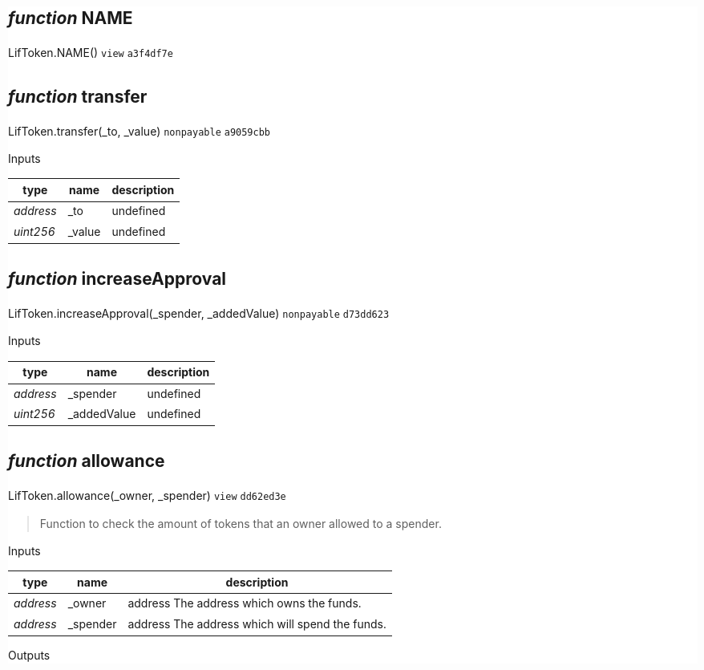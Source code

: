 
## *function* NAME

LifToken.NAME() `view` `a3f4df7e`





## *function* transfer

LifToken.transfer(_to, _value) `nonpayable` `a9059cbb`


Inputs

| **type** | **name** | **description** |
|-|-|-|
| *address* | _to | undefined |
| *uint256* | _value | undefined |


## *function* increaseApproval

LifToken.increaseApproval(_spender, _addedValue) `nonpayable` `d73dd623`


Inputs

| **type** | **name** | **description** |
|-|-|-|
| *address* | _spender | undefined |
| *uint256* | _addedValue | undefined |


## *function* allowance

LifToken.allowance(_owner, _spender) `view` `dd62ed3e`

> Function to check the amount of tokens that an owner allowed to a spender.

Inputs

| **type** | **name** | **description** |
|-|-|-|
| *address* | _owner | address The address which owns the funds. |
| *address* | _spender | address The address which will spend the funds. |

Outputs
